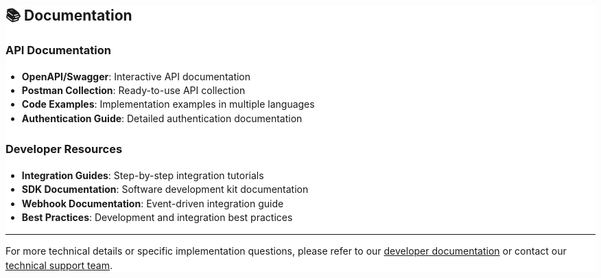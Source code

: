 ## 📚 Documentation

### API Documentation
- **OpenAPI/Swagger**: Interactive API documentation
- **Postman Collection**: Ready-to-use API collection
- **Code Examples**: Implementation examples in multiple languages
- **Authentication Guide**: Detailed authentication documentation

### Developer Resources
- **Integration Guides**: Step-by-step integration tutorials
- **SDK Documentation**: Software development kit documentation
- **Webhook Documentation**: Event-driven integration guide
- **Best Practices**: Development and integration best practices

---

For more technical details or specific implementation questions, please refer to our [developer documentation](https://docs.applauncher.io/developers) or contact our [technical support team](mailto:dev-support@applauncher.io). 
